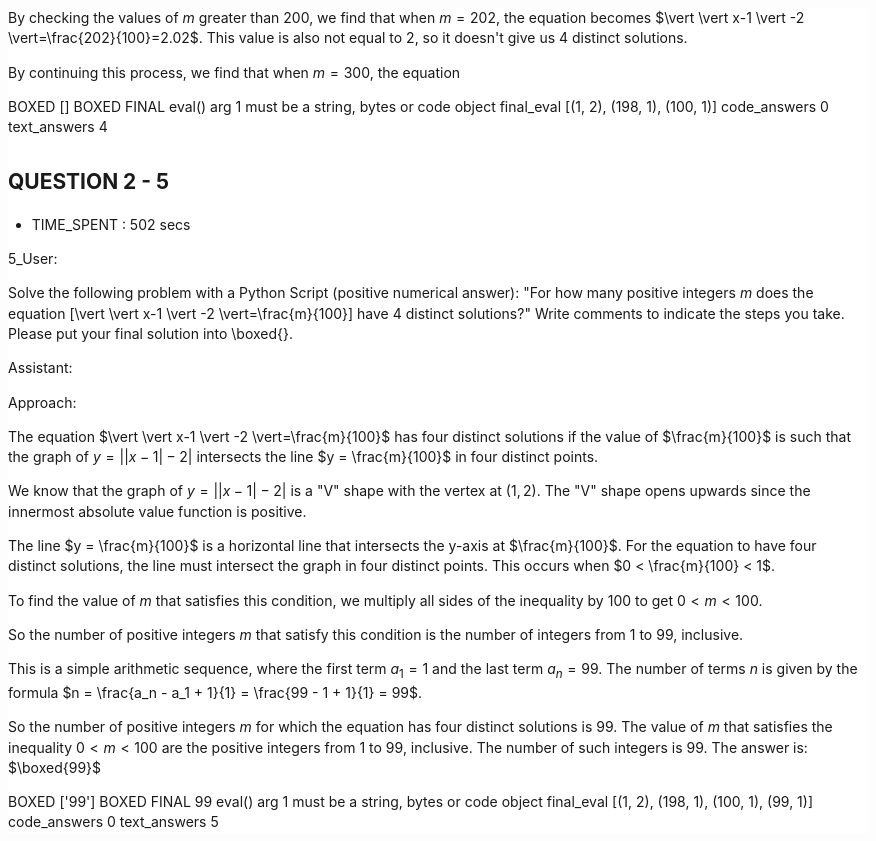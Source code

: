 By checking the values of $m$ greater than 200, we find that when $m=202$, the equation becomes $\vert \vert x-1 \vert -2 \vert=\frac{202}{100}=2.02$. This value is also not equal to 2, so it doesn't give us 4 distinct solutions.

By continuing this process, we find that when $m=300$, the equation

BOXED []
BOXED FINAL 
eval() arg 1 must be a string, bytes or code object final_eval
[(1, 2), (198, 1), (100, 1)]
code_answers 0 text_answers 4



## QUESTION 2 - 5 
- TIME_SPENT : 502 secs

5_User:

Solve the following problem with a Python Script (positive numerical answer):
"For how many positive integers $m$ does the equation \[\vert \vert x-1 \vert -2 \vert=\frac{m}{100}\] have $4$ distinct solutions?"
Write comments to indicate the steps you take. Please put your final solution into \boxed{}.

Assistant:

Approach:


The equation $\vert \vert x-1 \vert -2 \vert=\frac{m}{100}$ has four distinct solutions if the value of $\frac{m}{100}$ is such that the graph of $y = \vert \vert x-1 \vert -2 \vert$ intersects the line $y = \frac{m}{100}$ in four distinct points.

We know that the graph of $y = \vert \vert x-1 \vert -2 \vert$ is a "V" shape with the vertex at $(1, 2)$. The "V" shape opens upwards since the innermost absolute value function is positive.

The line $y = \frac{m}{100}$ is a horizontal line that intersects the y-axis at $\frac{m}{100}$. For the equation to have four distinct solutions, the line must intersect the graph in four distinct points. This occurs when $0 < \frac{m}{100} < 1$.

To find the value of $m$ that satisfies this condition, we multiply all sides of the inequality by $100$ to get $0 < m < 100$.

So the number of positive integers $m$ that satisfy this condition is the number of integers from $1$ to $99$, inclusive.

This is a simple arithmetic sequence, where the first term $a_1 = 1$ and the last term $a_n = 99$. The number of terms $n$ is given by the formula $n = \frac{a_n - a_1 + 1}{1} = \frac{99 - 1 + 1}{1} = 99$.

So the number of positive integers $m$ for which the equation has four distinct solutions is $99$.
The value of $m$ that satisfies the inequality $0 < m < 100$ are the positive integers from $1$ to $99$, inclusive. The number of such integers is $99$. The answer is: $\boxed{99}$

BOXED ['99']
BOXED FINAL 99
eval() arg 1 must be a string, bytes or code object final_eval
[(1, 2), (198, 1), (100, 1), (99, 1)]
code_answers 0 text_answers 5
